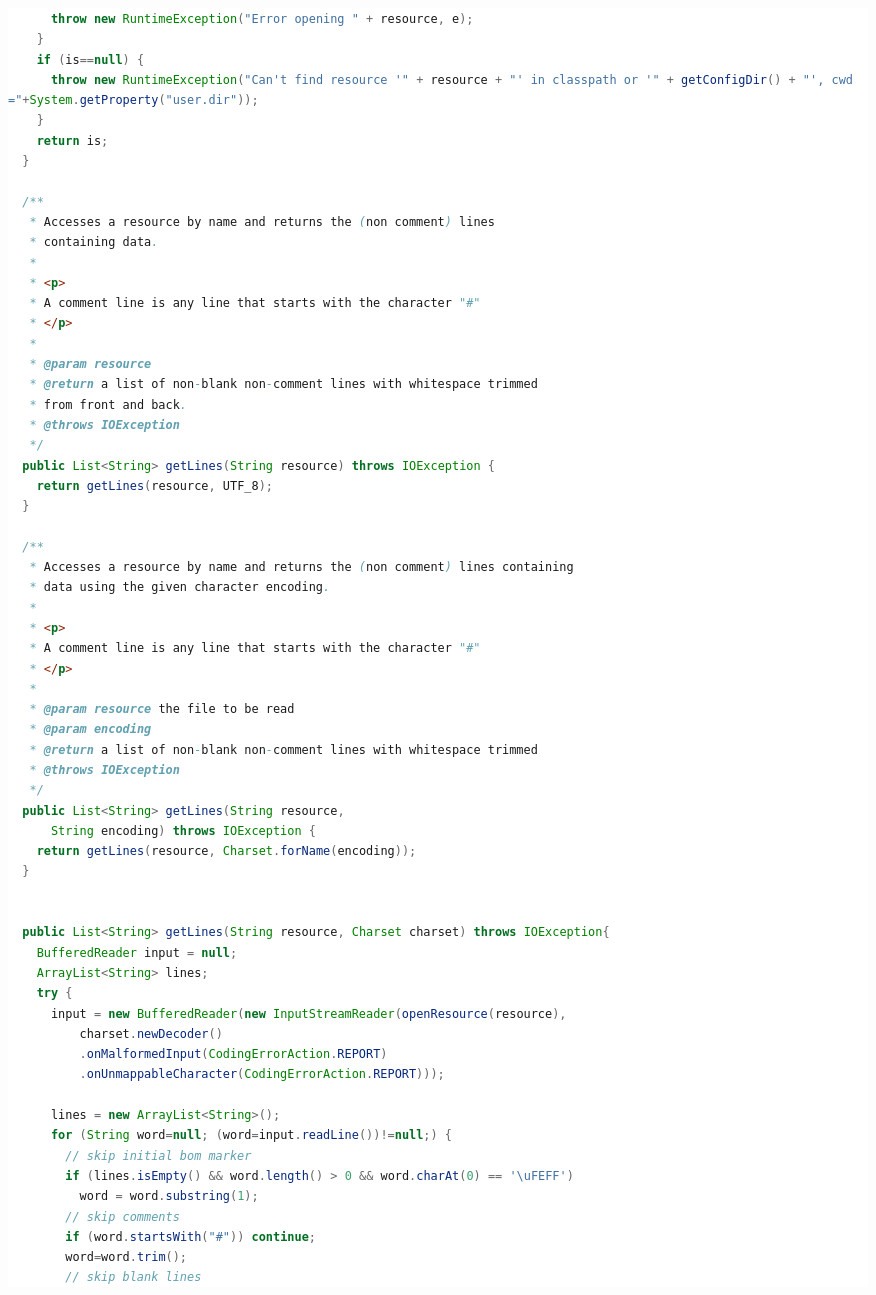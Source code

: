 ```java
      throw new RuntimeException("Error opening " + resource, e);
    }
    if (is==null) {
      throw new RuntimeException("Can't find resource '" + resource + "' in classpath or '" + getConfigDir() + "', cwd="+System.getProperty("user.dir"));
    }
    return is;
  }

  /**
   * Accesses a resource by name and returns the (non comment) lines
   * containing data.
   *
   * <p>
   * A comment line is any line that starts with the character "#"
   * </p>
   *
   * @param resource
   * @return a list of non-blank non-comment lines with whitespace trimmed
   * from front and back.
   * @throws IOException
   */
  public List<String> getLines(String resource) throws IOException {
    return getLines(resource, UTF_8);
  }

  /**
   * Accesses a resource by name and returns the (non comment) lines containing
   * data using the given character encoding.
   *
   * <p>
   * A comment line is any line that starts with the character "#"
   * </p>
   *
   * @param resource the file to be read
   * @param encoding
   * @return a list of non-blank non-comment lines with whitespace trimmed
   * @throws IOException
   */
  public List<String> getLines(String resource,
      String encoding) throws IOException {
    return getLines(resource, Charset.forName(encoding));
  }


  public List<String> getLines(String resource, Charset charset) throws IOException{
    BufferedReader input = null;
    ArrayList<String> lines;
    try {
      input = new BufferedReader(new InputStreamReader(openResource(resource),
          charset.newDecoder()
          .onMalformedInput(CodingErrorAction.REPORT)
          .onUnmappableCharacter(CodingErrorAction.REPORT)));

      lines = new ArrayList<String>();
      for (String word=null; (word=input.readLine())!=null;) {
        // skip initial bom marker
        if (lines.isEmpty() && word.length() > 0 && word.charAt(0) == '\uFEFF')
          word = word.substring(1);
        // skip comments
        if (word.startsWith("#")) continue;
        word=word.trim();
        // skip blank lines
```